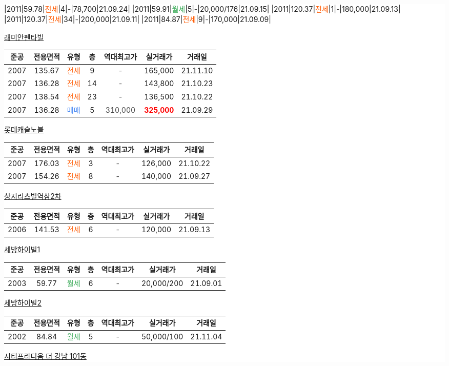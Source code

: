 |2011|59.78|<span style="color:#FF5A00">전세</span>|4|<span style="color:#444444">-</span>|78,700|21.09.24|
|2011|59.91|<span style="color:#34A853">월세</span>|5|<span style="color:#444444">-</span>|20,000/176|21.09.15|
|2011|120.37|<span style="color:#FF5A00">전세</span>|1|<span style="color:#444444">-</span>|180,000|21.09.13|
|2011|120.37|<span style="color:#FF5A00">전세</span>|34|<span style="color:#444444">-</span>|200,000|21.09.11|
|2011|84.87|<span style="color:#FF5A00">전세</span>|9|<span style="color:#444444">-</span>|170,000|21.09.09|

[래미안펜타빌](https://search.naver.com/search.naver?query=%EB%9E%98%EB%AF%B8%EC%95%88%ED%8E%9C%ED%83%80%EB%B9%8C)

|준공|전용면적|유형|층|역대최고가|실거래가|거래일|
|:---:|:---:|:---:|:---:|:---:|:---:|:---:|
|2007|135.67|<span style="color:#FF5A00">전세</span>|9|<span style="color:#444444">-</span>|165,000|21.11.10|
|2007|136.28|<span style="color:#FF5A00">전세</span>|14|<span style="color:#444444">-</span>|143,800|21.10.23|
|2007|138.54|<span style="color:#FF5A00">전세</span>|23|<span style="color:#444444">-</span>|136,500|21.10.22|
|2007|136.28|<span style="color:#4285F3">매매</span>|5|<span style="color:#444444">310,000</span>|<b><span style="color:#FF0000">325,000</span></b>|21.09.29|

[롯데캐슬노블](https://search.naver.com/search.naver?query=%EB%A1%AF%EB%8D%B0%EC%BA%90%EC%8A%AC%EB%85%B8%EB%B8%94)

|준공|전용면적|유형|층|역대최고가|실거래가|거래일|
|:---:|:---:|:---:|:---:|:---:|:---:|:---:|
|2007|176.03|<span style="color:#FF5A00">전세</span>|3|<span style="color:#444444">-</span>|126,000|21.10.22|
|2007|154.26|<span style="color:#FF5A00">전세</span>|8|<span style="color:#444444">-</span>|140,000|21.09.27|

[상지리츠빌역삼2차](https://search.naver.com/search.naver?query=%EC%83%81%EC%A7%80%EB%A6%AC%EC%B8%A0%EB%B9%8C%EC%97%AD%EC%82%BC2%EC%B0%A8)

|준공|전용면적|유형|층|역대최고가|실거래가|거래일|
|:---:|:---:|:---:|:---:|:---:|:---:|:---:|
|2006|141.53|<span style="color:#FF5A00">전세</span>|6|<span style="color:#444444">-</span>|120,000|21.09.13|

[세방하이빌1](https://search.naver.com/search.naver?query=%EC%84%B8%EB%B0%A9%ED%95%98%EC%9D%B4%EB%B9%8C1)

|준공|전용면적|유형|층|역대최고가|실거래가|거래일|
|:---:|:---:|:---:|:---:|:---:|:---:|:---:|
|2003|59.77|<span style="color:#34A853">월세</span>|6|<span style="color:#444444">-</span>|20,000/200|21.09.01|

[세방하이빌2](https://search.naver.com/search.naver?query=%EC%84%B8%EB%B0%A9%ED%95%98%EC%9D%B4%EB%B9%8C2)

|준공|전용면적|유형|층|역대최고가|실거래가|거래일|
|:---:|:---:|:---:|:---:|:---:|:---:|:---:|
|2002|84.84|<span style="color:#34A853">월세</span>|5|<span style="color:#444444">-</span>|50,000/100|21.11.04|

[시티프라디움 더 강남 101동](https://search.naver.com/search.naver?query=%EC%8B%9C%ED%8B%B0%ED%94%84%EB%9D%BC%EB%94%94%EC%9B%80+%EB%8D%94+%EA%B0%95%EB%82%A8+101%EB%8F%99)
